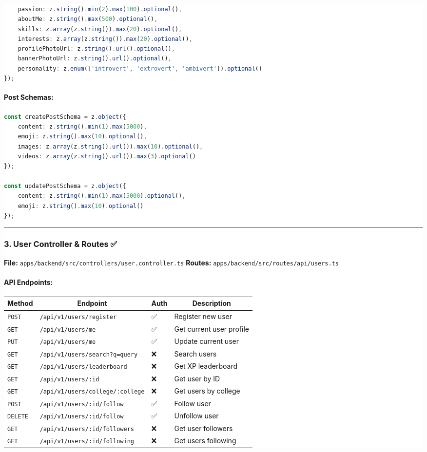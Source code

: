 ```typescript
    passion: z.string().min(2).max(100).optional(),
    aboutMe: z.string().max(500).optional(),
    skills: z.array(z.string()).max(20).optional(),
    interests: z.array(z.string()).max(20).optional(),
    profilePhotoUrl: z.string().url().optional(),
    bannerPhotoUrl: z.string().url().optional(),
    personality: z.enum(['introvert', 'extrovert', 'ambivert']).optional()
});
```

#### Post Schemas:
```typescript
const createPostSchema = z.object({
    content: z.string().min(1).max(5000),
    emoji: z.string().max(10).optional(),
    images: z.array(z.string().url()).max(10).optional(),
    videos: z.array(z.string().url()).max(3).optional()
});

const updatePostSchema = z.object({
    content: z.string().min(1).max(5000).optional(),
    emoji: z.string().max(10).optional()
});
```

---

### 3. User Controller & Routes ✅

**File:** `apps/backend/src/controllers/user.controller.ts`
**Routes:** `apps/backend/src/routes/api/users.ts`

#### API Endpoints:

| Method | Endpoint | Auth | Description |
|--------|----------|------|-------------|
| `POST` | `/api/v1/users/register` | ✅ | Register new user |
| `GET` | `/api/v1/users/me` | ✅ | Get current user profile |
| `PUT` | `/api/v1/users/me` | ✅ | Update current user |
| `GET` | `/api/v1/users/search?q=query` | ❌ | Search users |
| `GET` | `/api/v1/users/leaderboard` | ❌ | Get XP leaderboard |
| `GET` | `/api/v1/users/:id` | ❌ | Get user by ID |
| `GET` | `/api/v1/users/college/:college` | ❌ | Get users by college |
| `POST` | `/api/v1/users/:id/follow` | ✅ | Follow user |
| `DELETE` | `/api/v1/users/:id/follow` | ✅ | Unfollow user |
| `GET` | `/api/v1/users/:id/followers` | ❌ | Get user followers |
| `GET` | `/api/v1/users/:id/following` | ❌ | Get users following |

